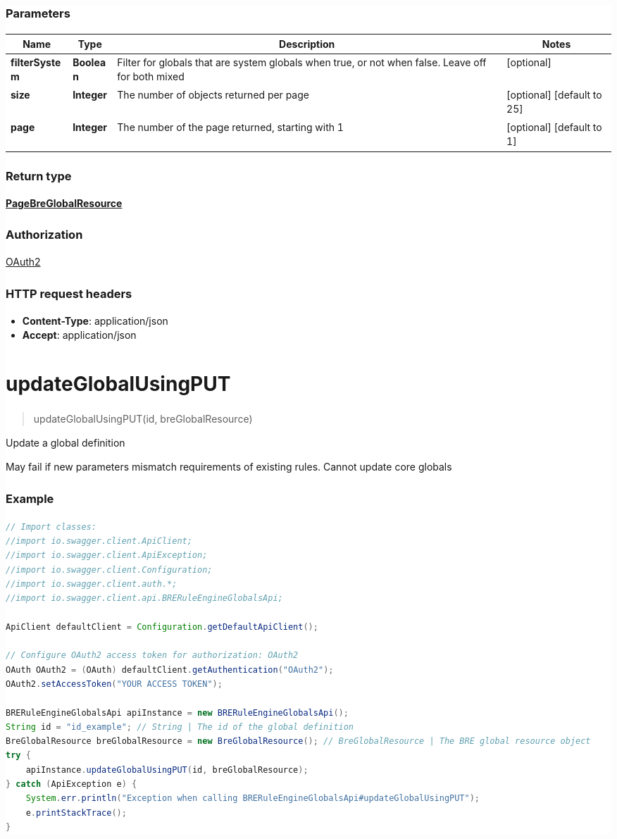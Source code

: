 ### Parameters

Name | Type | Description  | Notes
------------- | ------------- | ------------- | -------------
 **filterSystem** | **Boolean**| Filter for globals that are system globals when true, or not when false. Leave off for both mixed | [optional]
 **size** | **Integer**| The number of objects returned per page | [optional] [default to 25]
 **page** | **Integer**| The number of the page returned, starting with 1 | [optional] [default to 1]

### Return type

[**PageBreGlobalResource**](PageBreGlobalResource.md)

### Authorization

[OAuth2](../README.md#OAuth2)

### HTTP request headers

 - **Content-Type**: application/json
 - **Accept**: application/json

<a name="updateGlobalUsingPUT"></a>
# **updateGlobalUsingPUT**
> updateGlobalUsingPUT(id, breGlobalResource)

Update a global definition

May fail if new parameters mismatch requirements of existing rules. Cannot update core globals

### Example
```java
// Import classes:
//import io.swagger.client.ApiClient;
//import io.swagger.client.ApiException;
//import io.swagger.client.Configuration;
//import io.swagger.client.auth.*;
//import io.swagger.client.api.BRERuleEngineGlobalsApi;

ApiClient defaultClient = Configuration.getDefaultApiClient();

// Configure OAuth2 access token for authorization: OAuth2
OAuth OAuth2 = (OAuth) defaultClient.getAuthentication("OAuth2");
OAuth2.setAccessToken("YOUR ACCESS TOKEN");

BRERuleEngineGlobalsApi apiInstance = new BRERuleEngineGlobalsApi();
String id = "id_example"; // String | The id of the global definition
BreGlobalResource breGlobalResource = new BreGlobalResource(); // BreGlobalResource | The BRE global resource object
try {
    apiInstance.updateGlobalUsingPUT(id, breGlobalResource);
} catch (ApiException e) {
    System.err.println("Exception when calling BRERuleEngineGlobalsApi#updateGlobalUsingPUT");
    e.printStackTrace();
}
```

